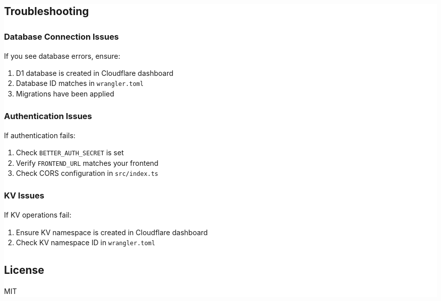 ## Troubleshooting

### Database Connection Issues

If you see database errors, ensure:
1. D1 database is created in Cloudflare dashboard
2. Database ID matches in `wrangler.toml`
3. Migrations have been applied

### Authentication Issues

If authentication fails:
1. Check `BETTER_AUTH_SECRET` is set
2. Verify `FRONTEND_URL` matches your frontend
3. Check CORS configuration in `src/index.ts`

### KV Issues

If KV operations fail:
1. Ensure KV namespace is created in Cloudflare dashboard
2. Check KV namespace ID in `wrangler.toml`

## License

MIT
